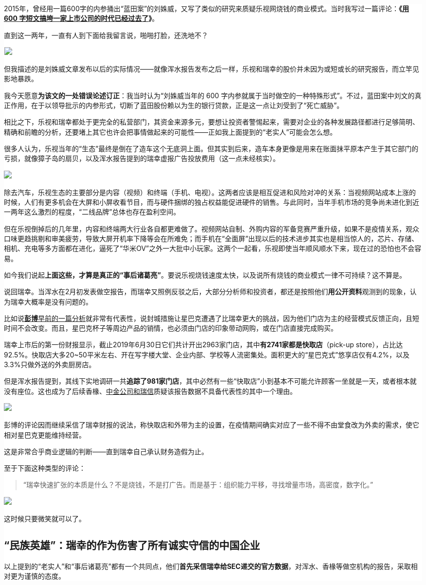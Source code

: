 2015年，曾经用一篇600字的内参捅出“蓝田案”的刘姝威，又写了类似的研究来质疑乐视网烧钱的商业模式。当时我写过一篇评论：**《[用 600 字短文搞垮一家上市公司的时代已经过去了](https://cn.technode.com/post/2015-06-24/liushuwei-letv/)》**。

直到这一两年，一直有人到下面给我留言说，啪啪打脸，还洗地不？

![img](data:image/gif;base64,iVBORw0KGgoAAAANSUhEUgAAAAEAAAABCAYAAAAfFcSJAAAADUlEQVQImWNgYGBgAAAABQABh6FO1AAAAABJRU5ErkJggg==)![](https://lishuhang.me/img/2020/04/0403-07.png)

但我描述的是刘姝威文章发布以后的实际情况——就像浑水报告发布之后一样，乐视和瑞幸的股价并未因为或短或长的研究报告，而立竿见影地暴跌。

我今天愿意**为该文的一处错误论述订正**：我当时认为“刘姝威当年的 600 字内参就属于当时做空的一种特殊形式”。不过，蓝田案中刘文的真正作用，在于以领导批示的内参形式，切断了蓝田股份赖以为生的银行贷款，正是这一点让刘受到了“死亡威胁”。

相比之下，乐视和瑞幸都处于更完全的私营部门，其资金来源多元，要想让投资者警惕起来，需要对企业的各种发展路径都进行足够简明、精确和前瞻的分析，还要堵上其它也许会把事情做起来的可能性——正如我上面提到的“老实人”可能会怎么想。

很多人认为，乐视当年的“生态”最终是倒在了造车这个无底洞上面。但其实到后来，造车本身更像是用来在账面抹平原本产生于其它部门的亏损，就像獐子岛的扇贝，以及浑水报告提到的瑞幸虚报广告投放费用（这一点未经核实）。

![](https://lishuhang.me/img/2020/04/0403-08.png)

除去汽车，乐视生态的主要部分是内容（视频）和终端（手机、电视）。这两者应该是相互促进和风险对冲的关系：当视频网站成本上涨的时候，人们有更多机会在大屏和小屏收看节目，而与硬件捆绑的独占权益能促进硬件的销售。与此同时，当年手机市场的竞争尚未进化到近一两年这么激烈的程度，“二线品牌”总体也存在盈利空间。

但在乐视倒掉后的几年里，内容和终端两大行业各自都更难做了。视频网站自制、外购内容的军备竞赛严重升级，如果不是疫情关系，观众口味更趋挑剔和审美疲劳，导致大屏开机率下降等会在所难免；而手机在“全面屏”出现以后的技术进步其实也是相当惊人的，芯片、存储、相机、充电等多方面都在进化，逼死了“华米OV”之外一大批中小玩家。这两个一起看，乐视即使当年顺风顺水下来，现在过的恐怕也不会容易。

如今我们说起**上面这些，才算是真正的“事后诸葛亮”**。要说乐视烧钱速度太快，以及说所有烧钱的商业模式一律不可持续？这不算是。

说回瑞幸。当浑水在2月初发表做空报告，而瑞幸又照例反驳之后，大部分分析师和投资者，都还是按照他们**用公开资料**观测到的现象，认为瑞幸大概率是没有问题的。

比如说[**彭博**早前的一篇分析](https://www.bloomberg.com/opinion/articles/2020-02-03/coronavirus-china-s-luckin-won-t-fade-from-starbucks-battle)就非常有代表性，说封城措施让星巴克遭遇了比瑞幸更大的挑战，因为他们门店为主的经营模式反馈正向，且短时间不会改变。而且，星巴克杯子等周边产品的销情，也必须由门店的印象带动网购，或在门店直接完成购买。

瑞幸上市后的第一份财报显示，截止2019年6月30日它们共计开出2963家门店，其中**有2741家都是快取店**（pick-up store），占比达92.5%。快取店大多20~50平米左右、开在写字楼大堂、企业内部、学校等人流密集处。面积更大的“星巴克式”悠享店仅有4.2%，以及3.3%只做外送的外卖厨房店。

但是浑水报告提到，其线下实地调研一共**追踪了981家门店**，其中必然有一些“快取店”小到基本不可能允许顾客一坐就是一天，或者根本就没有座位。这也成为了后续香椽、[中金公司和瑞信](https://news.windin.com/ns/findsnap.php?id=487025123&code=8556104C4808)质疑该报告数据不具备代表性的其中一个理由。

![](https://lishuhang.me/img/2020/04/0403-09.jpg)

彭博的评论因而继续采信了瑞幸财报的说法，称快取店和外带为主的设置，在疫情期间确实对应了一些不得不由堂食改为外卖的需求，使它相对星巴克更能维持经营。

这是非常合乎商业逻辑的判断——直到瑞幸自己承认财务造假为止。

至于下面这种类型的评论：

> “瑞幸快速扩张的本质是什么？不是烧钱，不是打广告。而是基于：组织能力平移，寻找增量市场，高密度，数字化。”

![](https://lishuhang.me/img/2020/04/0403-10.png)

这时候只要微笑就可以了。

## “民族英雄”：瑞幸的作为伤害了所有诚实守信的中国企业

以上提到的“老实人”和“事后诸葛亮”都有一个共同点，他们**首先采信瑞幸给SEC递交的官方数据**，对浑水、香椽等做空机构的报告，采取相对更为谨慎的态度。
